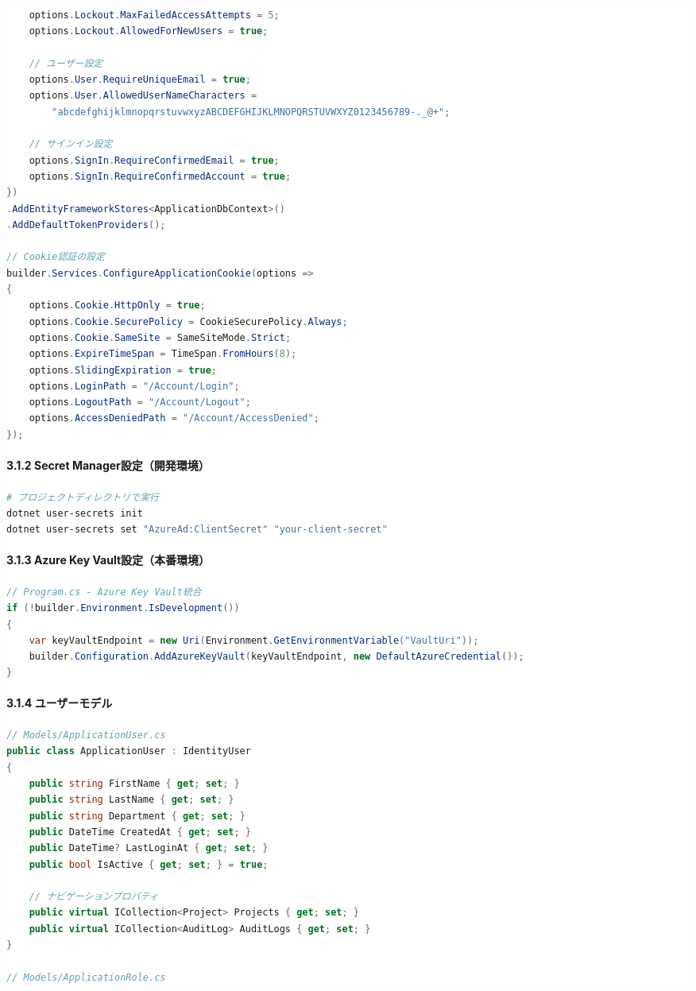 ```csharp
    options.Lockout.MaxFailedAccessAttempts = 5;
    options.Lockout.AllowedForNewUsers = true;

    // ユーザー設定
    options.User.RequireUniqueEmail = true;
    options.User.AllowedUserNameCharacters = 
        "abcdefghijklmnopqrstuvwxyzABCDEFGHIJKLMNOPQRSTUVWXYZ0123456789-._@+";

    // サインイン設定
    options.SignIn.RequireConfirmedEmail = true;
    options.SignIn.RequireConfirmedAccount = true;
})
.AddEntityFrameworkStores<ApplicationDbContext>()
.AddDefaultTokenProviders();

// Cookie認証の設定
builder.Services.ConfigureApplicationCookie(options =>
{
    options.Cookie.HttpOnly = true;
    options.Cookie.SecurePolicy = CookieSecurePolicy.Always;
    options.Cookie.SameSite = SameSiteMode.Strict;
    options.ExpireTimeSpan = TimeSpan.FromHours(8);
    options.SlidingExpiration = true;
    options.LoginPath = "/Account/Login";
    options.LogoutPath = "/Account/Logout";
    options.AccessDeniedPath = "/Account/AccessDenied";
});
```

#### 3.1.2 Secret Manager設定（開発環境）
```bash
# プロジェクトディレクトリで実行
dotnet user-secrets init
dotnet user-secrets set "AzureAd:ClientSecret" "your-client-secret"
```

#### 3.1.3 Azure Key Vault設定（本番環境）
```csharp
// Program.cs - Azure Key Vault統合
if (!builder.Environment.IsDevelopment())
{
    var keyVaultEndpoint = new Uri(Environment.GetEnvironmentVariable("VaultUri"));
    builder.Configuration.AddAzureKeyVault(keyVaultEndpoint, new DefaultAzureCredential());
}
```

#### 3.1.4 ユーザーモデル
```csharp
// Models/ApplicationUser.cs
public class ApplicationUser : IdentityUser
{
    public string FirstName { get; set; }
    public string LastName { get; set; }
    public string Department { get; set; }
    public DateTime CreatedAt { get; set; }
    public DateTime? LastLoginAt { get; set; }
    public bool IsActive { get; set; } = true;
    
    // ナビゲーションプロパティ
    public virtual ICollection<Project> Projects { get; set; }
    public virtual ICollection<AuditLog> AuditLogs { get; set; }
}

// Models/ApplicationRole.cs
```